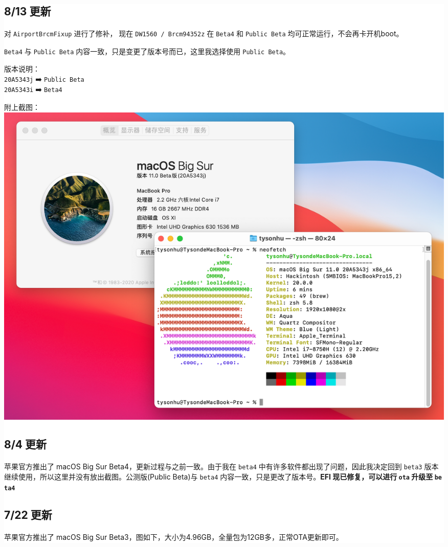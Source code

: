 ## 8/13 更新
对 `AirportBrcmFixup` 进行了修补， 现在 `DW1560 / Brcm94352z` 在 `Beta4` 和 `Public Beta` 均可正常运行，不会再卡开机boot。    

`Beta4` 与 `Public Beta` 内容一致，只是变更了版本号而已，这里我选择使用 `Public Beta`。   

版本说明：  
`20A5343j` ➡️ `Public Beta`   
`20A5343i` ➡️ `Beta4`

附上截图：   
![11 publicbeta](/image/publicbeta1.png)

## 8/4 更新 
苹果官方推出了 macOS Big Sur Beta4，更新过程与之前一致。由于我在 `beta4` 中有许多软件都出现了问题，因此我决定回到 `beta3` 版本继续使用，所以这里并没有放出截图。公测版(Public Beta)与 `beta4` 内容一致，只是更改了版本号。**EFI 现已修复，可以进行 `ota` 升级至 `beta4`**

## 7/22 更新 
苹果官方推出了 macOS Big Sur Beta3，图如下，大小为4.96GB，全量包为12GB多，正常OTA更新即可。
